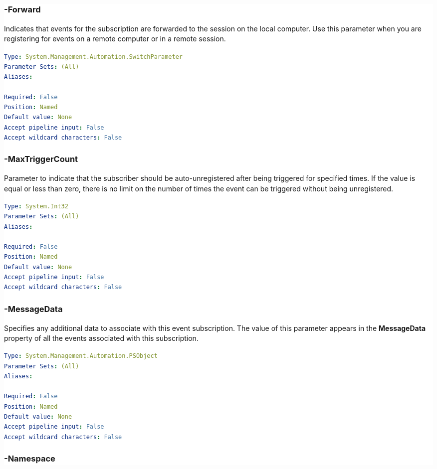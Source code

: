 ### -Forward

Indicates that events for the subscription are forwarded to the session on the local computer. Use
this parameter when you are registering for events on a remote computer or in a remote session.

```yaml
Type: System.Management.Automation.SwitchParameter
Parameter Sets: (All)
Aliases:

Required: False
Position: Named
Default value: None
Accept pipeline input: False
Accept wildcard characters: False
```

### -MaxTriggerCount

Parameter to indicate that the subscriber should be auto-unregistered after being triggered for
specified times. If the value is equal or less than zero, there is no limit on the number of times
the event can be triggered without being unregistered.

```yaml
Type: System.Int32
Parameter Sets: (All)
Aliases:

Required: False
Position: Named
Default value: None
Accept pipeline input: False
Accept wildcard characters: False
```

### -MessageData

Specifies any additional data to associate with this event subscription. The value of this parameter
appears in the **MessageData** property of all the events associated with this subscription.

```yaml
Type: System.Management.Automation.PSObject
Parameter Sets: (All)
Aliases:

Required: False
Position: Named
Default value: None
Accept pipeline input: False
Accept wildcard characters: False
```

### -Namespace
